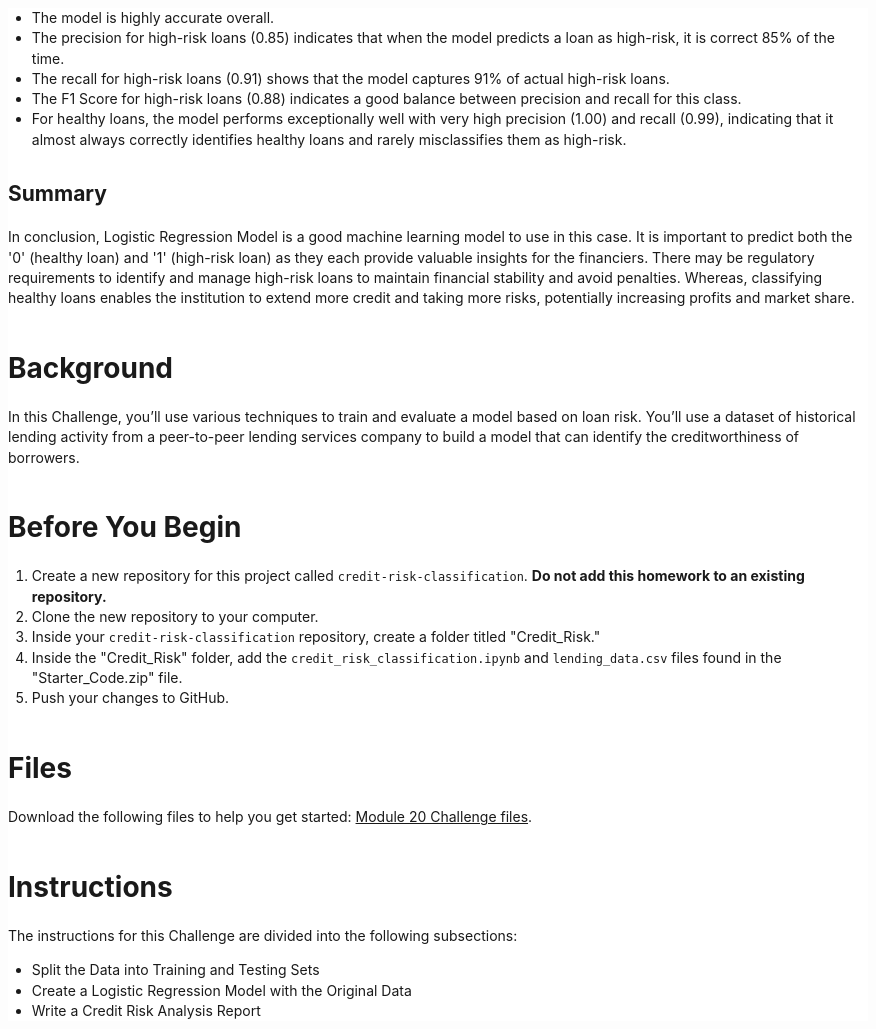 - The model is highly accurate overall.
- The precision for high-risk loans (0.85) indicates that when the model predicts a loan as high-risk, it is correct 85% of the time.
- The recall for high-risk loans (0.91) shows that the model captures 91% of actual high-risk loans.
- The F1 Score for high-risk loans (0.88) indicates a good balance between precision and recall for this class.
- For healthy loans, the model performs exceptionally well with very high precision (1.00) and recall (0.99), indicating that it almost always correctly identifies healthy loans and rarely misclassifies them as high-risk.

## Summary

In conclusion, Logistic Regression Model is a good machine learning model to use in this case. It is important to predict both the '0' (healthy loan) and '1' (high-risk loan) as they each provide valuable insights for the financiers. There may be regulatory requirements to identify and manage high-risk loans to maintain financial stability and avoid penalties. Whereas, classifying healthy loans enables the institution to extend more credit and taking more risks, potentially increasing profits and market share.

# Background

In this Challenge, you’ll use various techniques to train and evaluate a model based on loan risk. You’ll use a dataset of historical lending activity from a peer-to-peer lending services company to build a model that can identify the creditworthiness of borrowers.

# Before You Begin

1. Create a new repository for this project called `credit-risk-classification`. **Do not add this homework to an existing repository.**
2. Clone the new repository to your computer.
3. Inside your `credit-risk-classification` repository, create a folder titled "Credit_Risk."
4. Inside the "Credit_Risk" folder, add the `credit_risk_classification.ipynb` and `lending_data.csv` files found in the "Starter_Code.zip" file.
5. Push your changes to GitHub.

# Files

Download the following files to help you get started:
[Module 20 Challenge files](https://static.bc-edx.com/data/dla-1-2/m20/lms/starter/Starter_Code.zip).

# Instructions

The instructions for this Challenge are divided into the following subsections:

- Split the Data into Training and Testing Sets
- Create a Logistic Regression Model with the Original Data
- Write a Credit Risk Analysis Report
